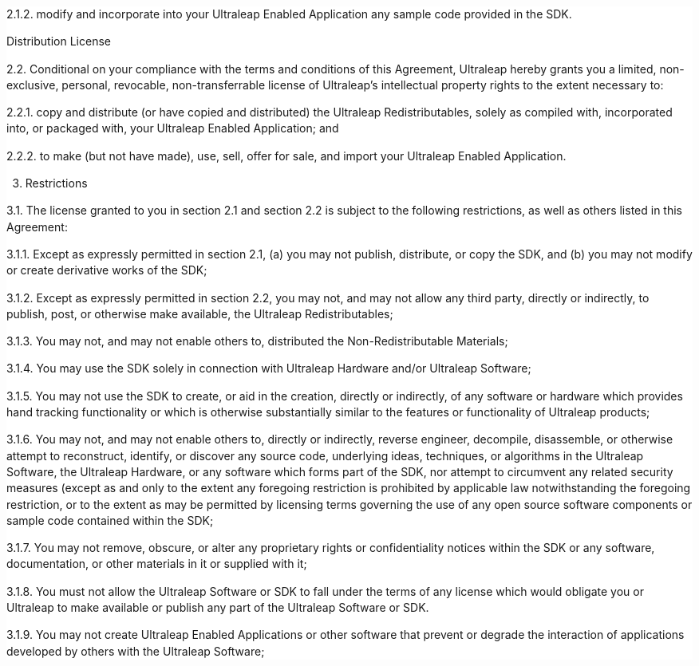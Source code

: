 2.1.2. modify and incorporate into your Ultraleap Enabled Application any sample code
provided in the SDK.

Distribution License

2.2. Conditional on your compliance with the terms and conditions of this Agreement, Ultraleap
hereby grants you a limited, non-exclusive, personal, revocable, non-transferrable license of
Ultraleap’s intellectual property rights to the extent necessary to:

2.2.1. copy and distribute (or have copied and distributed) the Ultraleap Redistributables,
solely as compiled with, incorporated into, or packaged with, your Ultraleap Enabled
Application; and

2.2.2. to make (but not have made), use, sell, offer for sale, and import your Ultraleap Enabled
Application.

3. Restrictions

3.1. The license granted to you in section 2.1 and section 2.2 is subject to the following restrictions,
as well as others listed in this Agreement:

3.1.1. Except as expressly permitted in section 2.1, (a) you may not publish, distribute, or copy
the SDK, and (b) you may not modify or create derivative works of the SDK;

3.1.2. Except as expressly permitted in section 2.2, you may not, and may not allow any third
party, directly or indirectly, to publish, post, or otherwise make available, the Ultraleap
Redistributables;

3.1.3. You may not, and may not enable others to, distributed the Non-Redistributable
Materials;

3.1.4. You may use the SDK solely in connection with Ultraleap Hardware and/or Ultraleap
Software;

3.1.5. You may not use the SDK to create, or aid in the creation, directly or indirectly, of any
software or hardware which provides hand tracking functionality or which is otherwise
substantially similar to the features or functionality of Ultraleap products;

3.1.6. You may not, and may not enable others to, directly or indirectly, reverse engineer,
decompile, disassemble, or otherwise attempt to reconstruct, identify, or discover any
source code, underlying ideas, techniques, or algorithms in the Ultraleap Software, the
Ultraleap Hardware, or any software which forms part of the SDK, nor attempt to
circumvent any related security measures (except as and only to the extent any
foregoing restriction is prohibited by applicable law notwithstanding the foregoing
restriction, or to the extent as may be permitted by licensing terms governing the use of
any open source software components or sample code contained within the SDK;

3.1.7. You may not remove, obscure, or alter any proprietary rights or confidentiality notices
within the SDK or any software, documentation, or other materials in it or supplied with
it;

3.1.8. You must not allow the Ultraleap Software or SDK to fall under the terms of any license
which would obligate you or Ultraleap to make available or publish any part of the
Ultraleap Software or SDK.

3.1.9. You may not create Ultraleap Enabled Applications or other software that prevent or
degrade the interaction of applications developed by others with the Ultraleap Software;
